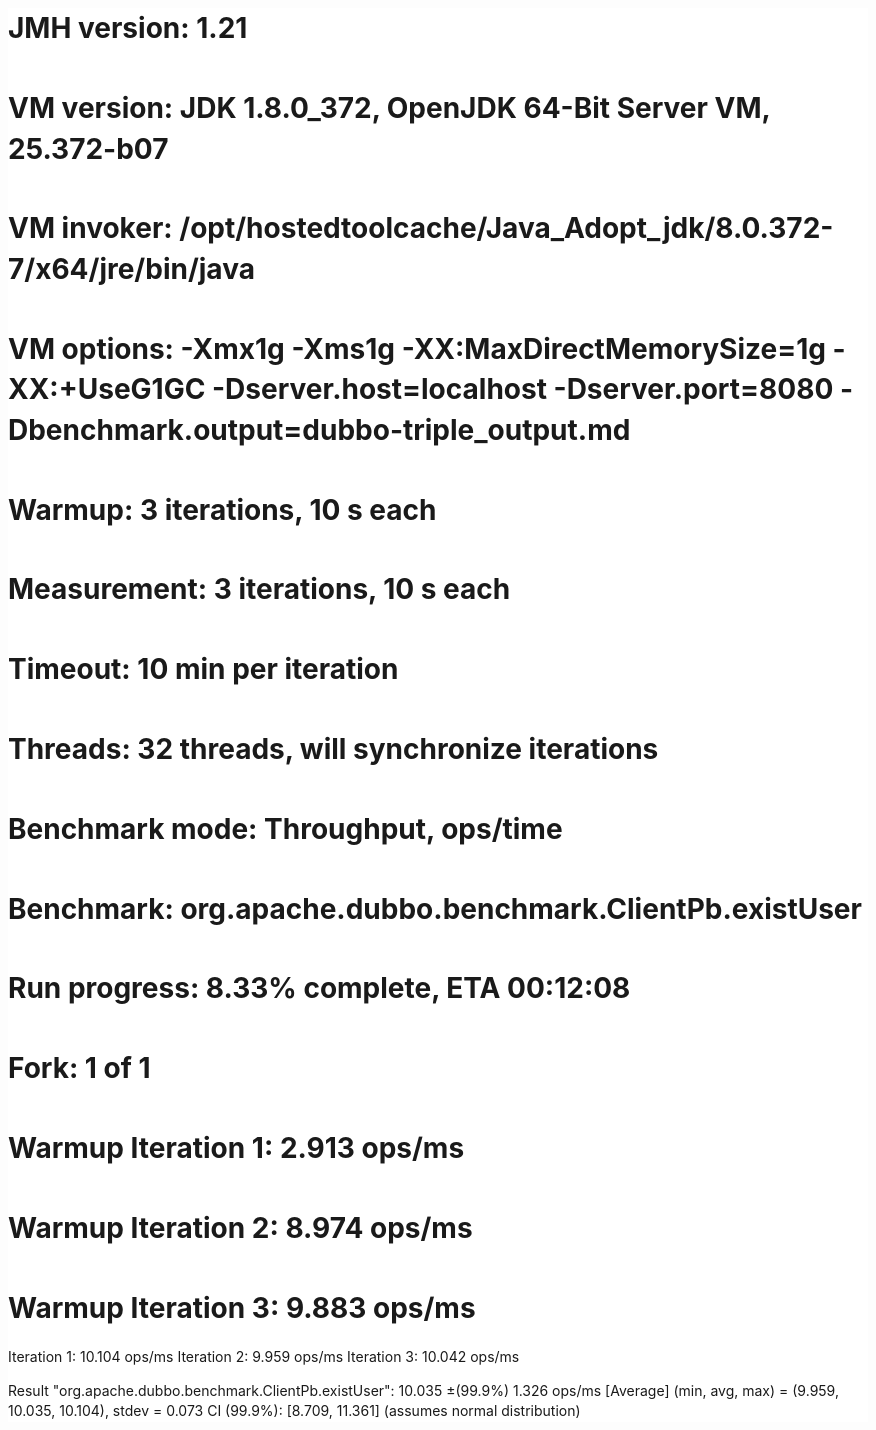 
# JMH version: 1.21
# VM version: JDK 1.8.0_372, OpenJDK 64-Bit Server VM, 25.372-b07
# VM invoker: /opt/hostedtoolcache/Java_Adopt_jdk/8.0.372-7/x64/jre/bin/java
# VM options: -Xmx1g -Xms1g -XX:MaxDirectMemorySize=1g -XX:+UseG1GC -Dserver.host=localhost -Dserver.port=8080 -Dbenchmark.output=dubbo-triple_output.md
# Warmup: 3 iterations, 10 s each
# Measurement: 3 iterations, 10 s each
# Timeout: 10 min per iteration
# Threads: 32 threads, will synchronize iterations
# Benchmark mode: Throughput, ops/time
# Benchmark: org.apache.dubbo.benchmark.ClientPb.existUser

# Run progress: 8.33% complete, ETA 00:12:08
# Fork: 1 of 1
# Warmup Iteration   1: 2.913 ops/ms
# Warmup Iteration   2: 8.974 ops/ms
# Warmup Iteration   3: 9.883 ops/ms
Iteration   1: 10.104 ops/ms
Iteration   2: 9.959 ops/ms
Iteration   3: 10.042 ops/ms


Result "org.apache.dubbo.benchmark.ClientPb.existUser":
  10.035 ±(99.9%) 1.326 ops/ms [Average]
  (min, avg, max) = (9.959, 10.035, 10.104), stdev = 0.073
  CI (99.9%): [8.709, 11.361] (assumes normal distribution)
